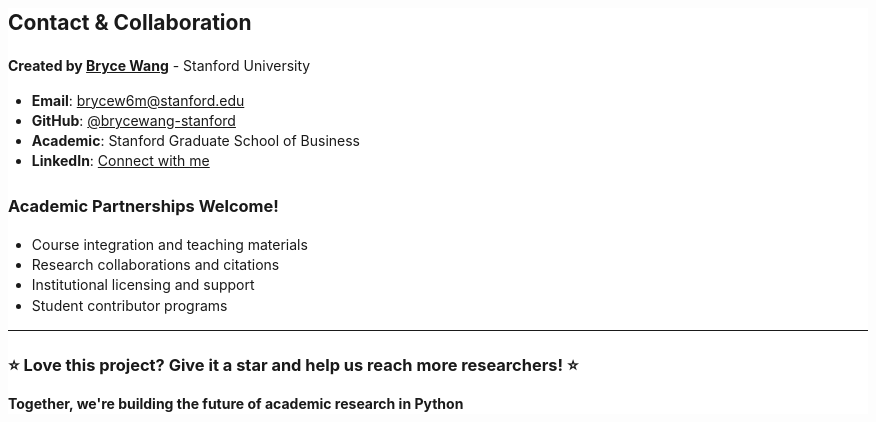 ##  Contact & Collaboration

**Created by [Bryce Wang](https://github.com/brycewang-stanford)** - Stanford University

-  **Email**: brycew6m@stanford.edu  
-  **GitHub**: [@brycewang-stanford](https://github.com/brycewang-stanford)
-  **Academic**: Stanford Graduate School of Business
-  **LinkedIn**: [Connect with me](https://linkedin.com/in/brycewang)

### Academic Partnerships Welcome!
-  Course integration and teaching materials
-  Research collaborations and citations
-  Institutional licensing and support
-  Student contributor programs

---

### ⭐ **Love this project? Give it a star and help us reach more researchers!** ⭐

**Together, we're building the future of academic research in Python** 
